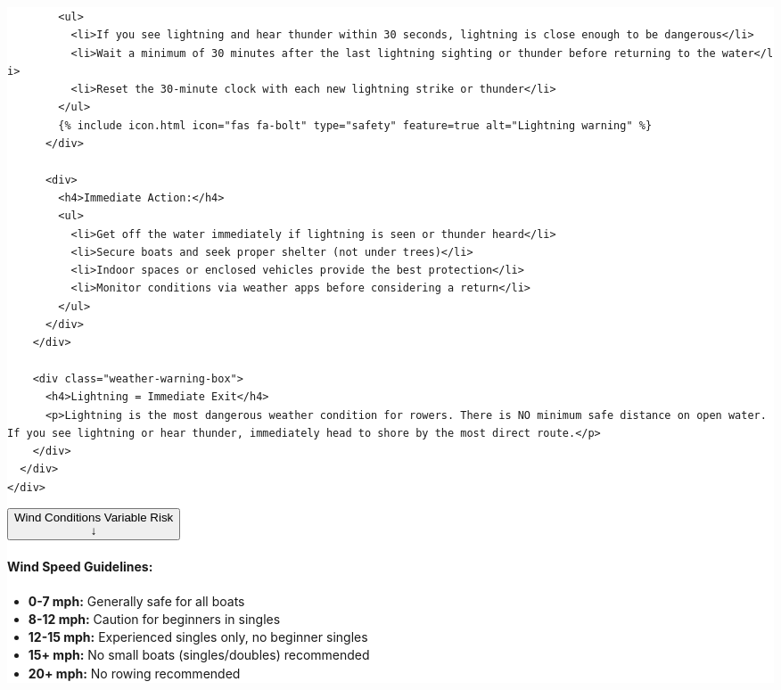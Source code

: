             <ul>
              <li>If you see lightning and hear thunder within 30 seconds, lightning is close enough to be dangerous</li>
              <li>Wait a minimum of 30 minutes after the last lightning sighting or thunder before returning to the water</li>
              <li>Reset the 30-minute clock with each new lightning strike or thunder</li>
            </ul>
            {% include icon.html icon="fas fa-bolt" type="safety" feature=true alt="Lightning warning" %}
          </div>
          
          <div>
            <h4>Immediate Action:</h4>
            <ul>
              <li>Get off the water immediately if lightning is seen or thunder heard</li>
              <li>Secure boats and seek proper shelter (not under trees)</li>
              <li>Indoor spaces or enclosed vehicles provide the best protection</li>
              <li>Monitor conditions via weather apps before considering a return</li>
            </ul>
          </div>
        </div>
        
        <div class="weather-warning-box">
          <h4>Lightning = Immediate Exit</h4>
          <p>Lightning is the most dangerous weather condition for rowers. There is NO minimum safe distance on open water. If you see lightning or hear thunder, immediately head to shore by the most direct route.</p>
        </div>
      </div>
    </div>
  </div>

  
  <div class="weather-accordion">
    <button class="weather-accordion-header" aria-expanded="false">
      <div class="weather-accordion-toggle">
        <div class="weather-accordion-title">
          <div class="weather-icon"><i class="fas fa-wind"></i></div>
          Wind Conditions
          <span class="status-indicator status-yellow">Variable Risk</span>
        </div>
        <span class="toggle-icon">↓</span>
      </div>
    </button>
    <div class="weather-accordion-content" aria-hidden="true">
      <div class="weather-accordion-body">
        <div class="two-col-grid">
          <div>
            <h4>Wind Speed Guidelines:</h4>
            <ul>
              <li><strong>0-7 mph:</strong> Generally safe for all boats</li>
              <li><strong>8-12 mph:</strong> Caution for beginners in singles</li>
              <li><strong>12-15 mph:</strong> Experienced singles only, no beginner singles</li>
              <li><strong>15+ mph:</strong> No small boats (singles/doubles) recommended</li>
              <li><strong>20+ mph:</strong> No rowing recommended</li>
            </ul>
          </div>
          